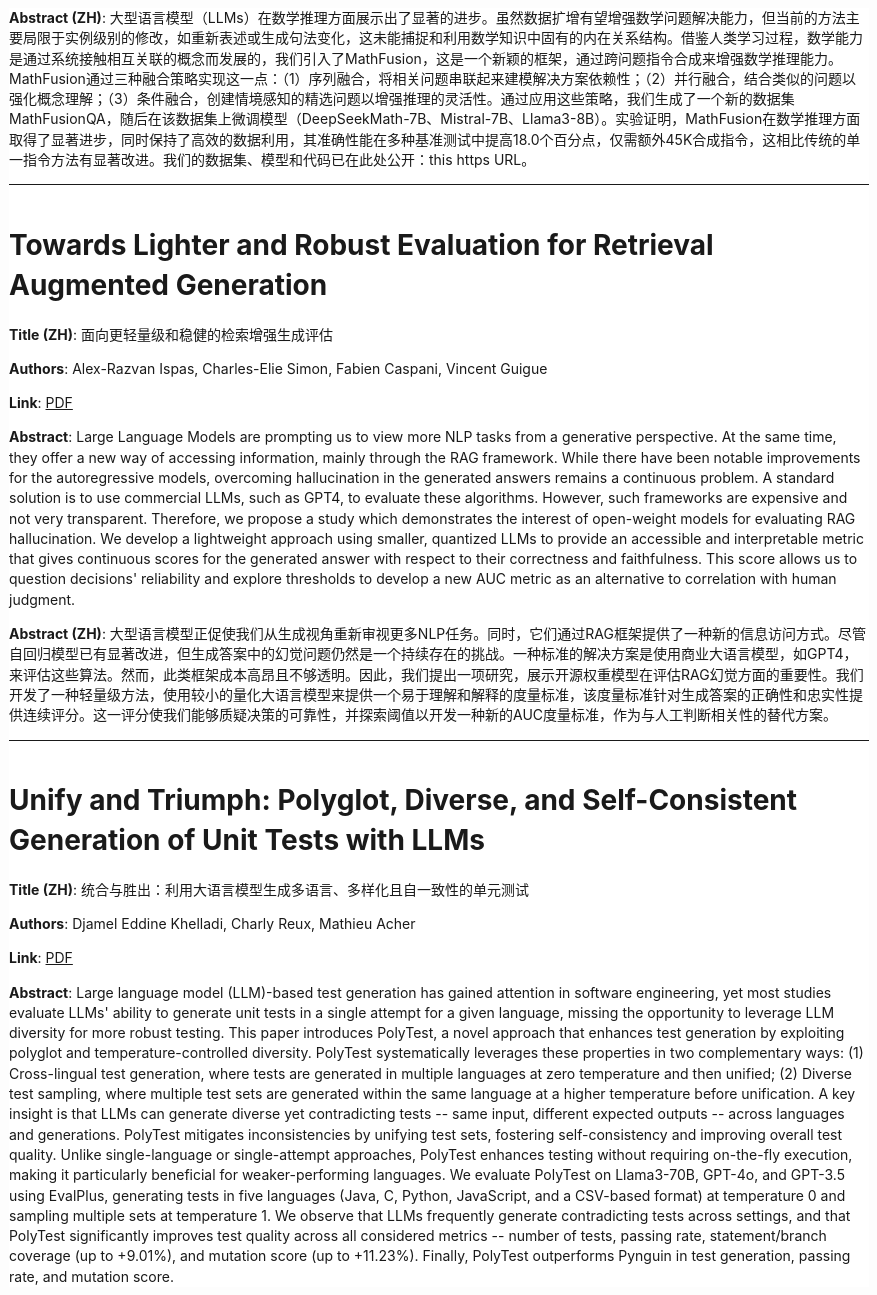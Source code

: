 **Abstract (ZH)**: 大型语言模型（LLMs）在数学推理方面展示出了显著的进步。虽然数据扩增有望增强数学问题解决能力，但当前的方法主要局限于实例级别的修改，如重新表述或生成句法变化，这未能捕捉和利用数学知识中固有的内在关系结构。借鉴人类学习过程，数学能力是通过系统接触相互关联的概念而发展的，我们引入了MathFusion，这是一个新颖的框架，通过跨问题指令合成来增强数学推理能力。MathFusion通过三种融合策略实现这一点：（1）序列融合，将相关问题串联起来建模解决方案依赖性；（2）并行融合，结合类似的问题以强化概念理解；（3）条件融合，创建情境感知的精选问题以增强推理的灵活性。通过应用这些策略，我们生成了一个新的数据集MathFusionQA，随后在该数据集上微调模型（DeepSeekMath-7B、Mistral-7B、Llama3-8B）。实验证明，MathFusion在数学推理方面取得了显著进步，同时保持了高效的数据利用，其准确性能在多种基准测试中提高18.0个百分点，仅需额外45K合成指令，这相比传统的单一指令方法有显著改进。我们的数据集、模型和代码已在此处公开：this https URL。 

---
# Towards Lighter and Robust Evaluation for Retrieval Augmented Generation 

**Title (ZH)**: 面向更轻量级和稳健的检索增强生成评估 

**Authors**: Alex-Razvan Ispas, Charles-Elie Simon, Fabien Caspani, Vincent Guigue  

**Link**: [PDF](https://arxiv.org/pdf/2503.16161)  

**Abstract**: Large Language Models are prompting us to view more NLP tasks from a generative perspective. At the same time, they offer a new way of accessing information, mainly through the RAG framework. While there have been notable improvements for the autoregressive models, overcoming hallucination in the generated answers remains a continuous problem. A standard solution is to use commercial LLMs, such as GPT4, to evaluate these algorithms. However, such frameworks are expensive and not very transparent. Therefore, we propose a study which demonstrates the interest of open-weight models for evaluating RAG hallucination. We develop a lightweight approach using smaller, quantized LLMs to provide an accessible and interpretable metric that gives continuous scores for the generated answer with respect to their correctness and faithfulness. This score allows us to question decisions' reliability and explore thresholds to develop a new AUC metric as an alternative to correlation with human judgment. 

**Abstract (ZH)**: 大型语言模型正促使我们从生成视角重新审视更多NLP任务。同时，它们通过RAG框架提供了一种新的信息访问方式。尽管自回归模型已有显著改进，但生成答案中的幻觉问题仍然是一个持续存在的挑战。一种标准的解决方案是使用商业大语言模型，如GPT4，来评估这些算法。然而，此类框架成本高昂且不够透明。因此，我们提出一项研究，展示开源权重模型在评估RAG幻觉方面的重要性。我们开发了一种轻量级方法，使用较小的量化大语言模型来提供一个易于理解和解释的度量标准，该度量标准针对生成答案的正确性和忠实性提供连续评分。这一评分使我们能够质疑决策的可靠性，并探索阈值以开发一种新的AUC度量标准，作为与人工判断相关性的替代方案。 

---
# Unify and Triumph: Polyglot, Diverse, and Self-Consistent Generation of Unit Tests with LLMs 

**Title (ZH)**: 统合与胜出：利用大语言模型生成多语言、多样化且自一致性的单元测试 

**Authors**: Djamel Eddine Khelladi, Charly Reux, Mathieu Acher  

**Link**: [PDF](https://arxiv.org/pdf/2503.16144)  

**Abstract**: Large language model (LLM)-based test generation has gained attention in software engineering, yet most studies evaluate LLMs' ability to generate unit tests in a single attempt for a given language, missing the opportunity to leverage LLM diversity for more robust testing. This paper introduces PolyTest, a novel approach that enhances test generation by exploiting polyglot and temperature-controlled diversity. PolyTest systematically leverages these properties in two complementary ways: (1) Cross-lingual test generation, where tests are generated in multiple languages at zero temperature and then unified; (2) Diverse test sampling, where multiple test sets are generated within the same language at a higher temperature before unification. A key insight is that LLMs can generate diverse yet contradicting tests -- same input, different expected outputs -- across languages and generations. PolyTest mitigates inconsistencies by unifying test sets, fostering self-consistency and improving overall test quality. Unlike single-language or single-attempt approaches, PolyTest enhances testing without requiring on-the-fly execution, making it particularly beneficial for weaker-performing languages. We evaluate PolyTest on Llama3-70B, GPT-4o, and GPT-3.5 using EvalPlus, generating tests in five languages (Java, C, Python, JavaScript, and a CSV-based format) at temperature 0 and sampling multiple sets at temperature 1. We observe that LLMs frequently generate contradicting tests across settings, and that PolyTest significantly improves test quality across all considered metrics -- number of tests, passing rate, statement/branch coverage (up to +9.01%), and mutation score (up to +11.23%). Finally, PolyTest outperforms Pynguin in test generation, passing rate, and mutation score. 
